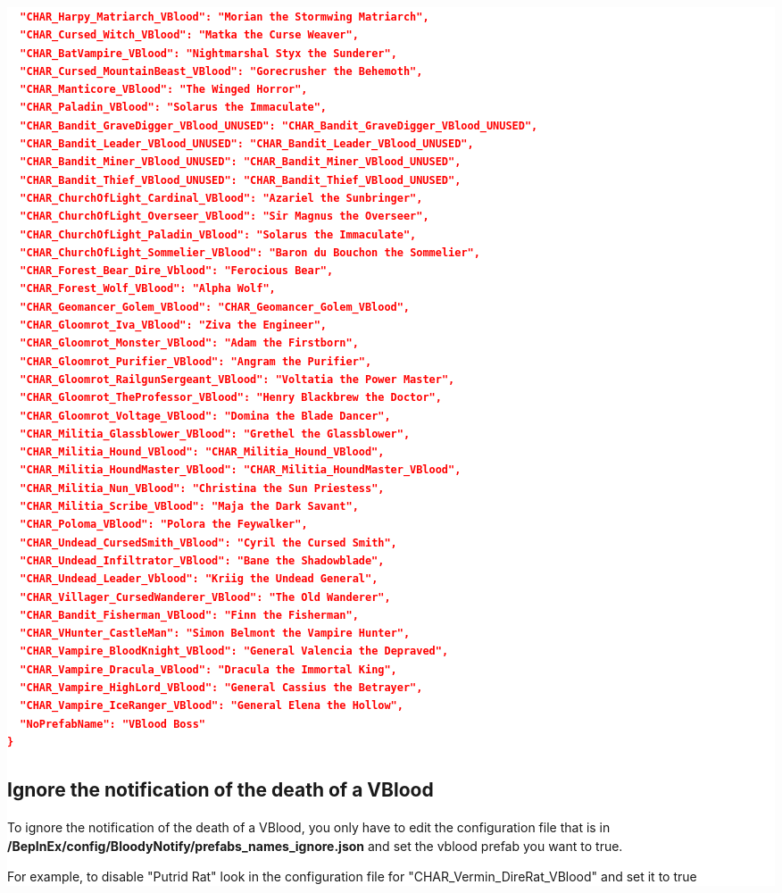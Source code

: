 ```json
  "CHAR_Harpy_Matriarch_VBlood": "Morian the Stormwing Matriarch",
  "CHAR_Cursed_Witch_VBlood": "Matka the Curse Weaver",
  "CHAR_BatVampire_VBlood": "Nightmarshal Styx the Sunderer",
  "CHAR_Cursed_MountainBeast_VBlood": "Gorecrusher the Behemoth",
  "CHAR_Manticore_VBlood": "The Winged Horror",
  "CHAR_Paladin_VBlood": "Solarus the Immaculate",
  "CHAR_Bandit_GraveDigger_VBlood_UNUSED": "CHAR_Bandit_GraveDigger_VBlood_UNUSED",
  "CHAR_Bandit_Leader_VBlood_UNUSED": "CHAR_Bandit_Leader_VBlood_UNUSED",
  "CHAR_Bandit_Miner_VBlood_UNUSED": "CHAR_Bandit_Miner_VBlood_UNUSED",
  "CHAR_Bandit_Thief_VBlood_UNUSED": "CHAR_Bandit_Thief_VBlood_UNUSED",
  "CHAR_ChurchOfLight_Cardinal_VBlood": "Azariel the Sunbringer",
  "CHAR_ChurchOfLight_Overseer_VBlood": "Sir Magnus the Overseer",
  "CHAR_ChurchOfLight_Paladin_VBlood": "Solarus the Immaculate",
  "CHAR_ChurchOfLight_Sommelier_VBlood": "Baron du Bouchon the Sommelier",
  "CHAR_Forest_Bear_Dire_Vblood": "Ferocious Bear",
  "CHAR_Forest_Wolf_VBlood": "Alpha Wolf",
  "CHAR_Geomancer_Golem_VBlood": "CHAR_Geomancer_Golem_VBlood",
  "CHAR_Gloomrot_Iva_VBlood": "Ziva the Engineer",
  "CHAR_Gloomrot_Monster_VBlood": "Adam the Firstborn",
  "CHAR_Gloomrot_Purifier_VBlood": "Angram the Purifier",
  "CHAR_Gloomrot_RailgunSergeant_VBlood": "Voltatia the Power Master",
  "CHAR_Gloomrot_TheProfessor_VBlood": "Henry Blackbrew the Doctor",
  "CHAR_Gloomrot_Voltage_VBlood": "Domina the Blade Dancer",
  "CHAR_Militia_Glassblower_VBlood": "Grethel the Glassblower",
  "CHAR_Militia_Hound_VBlood": "CHAR_Militia_Hound_VBlood",
  "CHAR_Militia_HoundMaster_VBlood": "CHAR_Militia_HoundMaster_VBlood",
  "CHAR_Militia_Nun_VBlood": "Christina the Sun Priestess",
  "CHAR_Militia_Scribe_VBlood": "Maja the Dark Savant",
  "CHAR_Poloma_VBlood": "Polora the Feywalker",
  "CHAR_Undead_CursedSmith_VBlood": "Cyril the Cursed Smith",
  "CHAR_Undead_Infiltrator_VBlood": "Bane the Shadowblade",
  "CHAR_Undead_Leader_Vblood": "Kriig the Undead General",
  "CHAR_Villager_CursedWanderer_VBlood": "The Old Wanderer",
  "CHAR_Bandit_Fisherman_VBlood": "Finn the Fisherman",
  "CHAR_VHunter_CastleMan": "Simon Belmont the Vampire Hunter",
  "CHAR_Vampire_BloodKnight_VBlood": "General Valencia the Depraved",
  "CHAR_Vampire_Dracula_VBlood": "Dracula the Immortal King",
  "CHAR_Vampire_HighLord_VBlood": "General Cassius the Betrayer",
  "CHAR_Vampire_IceRanger_VBlood": "General Elena the Hollow",
  "NoPrefabName": "VBlood Boss"
}
```
## Ignore the notification of the death of a VBlood

To ignore the notification of the death of a VBlood, you only have to edit the configuration file that is in **/BepInEx/config/BloodyNotify/prefabs_names_ignore.json** and set the vblood prefab you want to true. 

For example, to disable "Putrid Rat" look in the configuration file for "CHAR_Vermin_DireRat_VBlood" and set it to true
